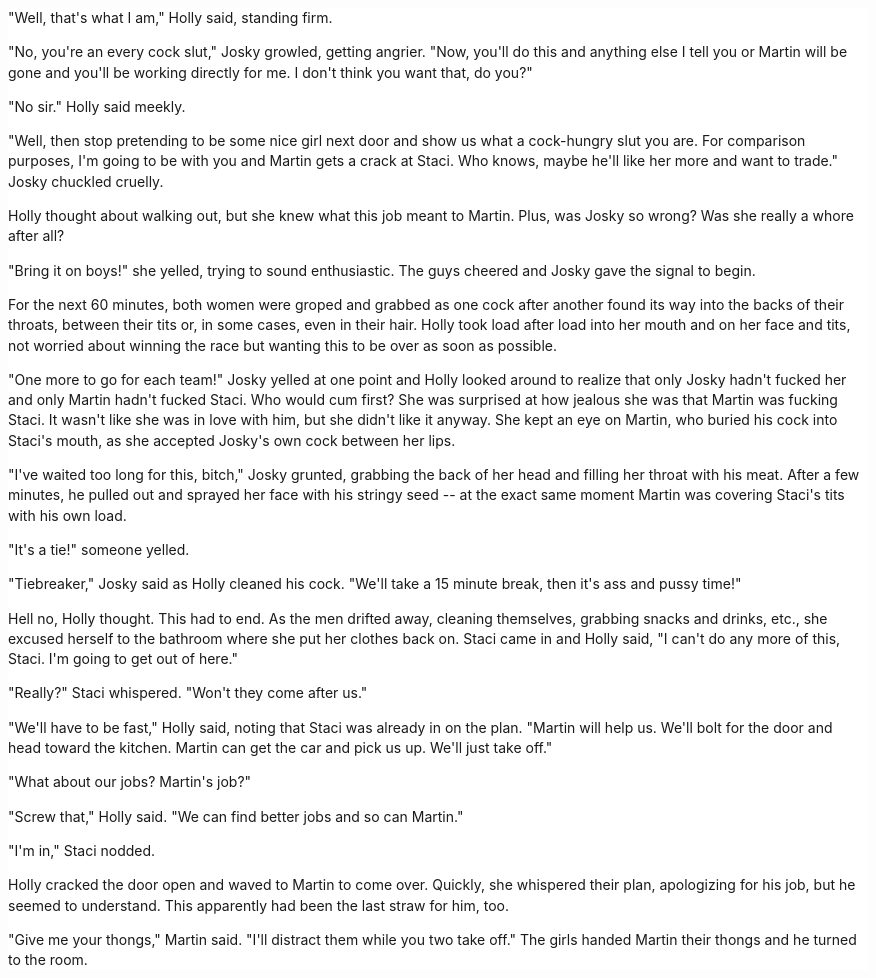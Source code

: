  "Well, that's what I am," Holly said, standing firm. 

 "No, you're an every cock slut," Josky growled, getting angrier. "Now, you'll do this and anything else I tell you or Martin will be gone and you'll be working directly for me. I don't think you want that, do you?" 

 "No sir." Holly said meekly. 

 "Well, then stop pretending to be some nice girl next door and show us what a cock-hungry slut you are. For comparison purposes, I'm going to be with you and Martin gets a crack at Staci. Who knows, maybe he'll like her more and want to trade." Josky chuckled cruelly. 

 Holly thought about walking out, but she knew what this job meant to Martin. Plus, was Josky so wrong? Was she really a whore after all? 

 "Bring it on boys!" she yelled, trying to sound enthusiastic. The guys cheered and Josky gave the signal to begin. 

 For the next 60 minutes, both women were groped and grabbed as one cock after another found its way into the backs of their throats, between their tits or, in some cases, even in their hair. Holly took load after load into her mouth and on her face and tits, not worried about winning the race but wanting this to be over as soon as possible. 

 "One more to go for each team!" Josky yelled at one point and Holly looked around to realize that only Josky hadn't fucked her and only Martin hadn't fucked Staci. Who would cum first? She was surprised at how jealous she was that Martin was fucking Staci. It wasn't like she was in love with him, but she didn't like it anyway. She kept an eye on Martin, who buried his cock into Staci's mouth, as she accepted Josky's own cock between her lips. 

 "I've waited too long for this, bitch," Josky grunted, grabbing the back of her head and filling her throat with his meat. After a few minutes, he pulled out and sprayed her face with his stringy seed -- at the exact same moment Martin was covering Staci's tits with his own load. 

 "It's a tie!" someone yelled. 

 "Tiebreaker," Josky said as Holly cleaned his cock. "We'll take a 15 minute break, then it's ass and pussy time!" 

 Hell no, Holly thought. This had to end. As the men drifted away, cleaning themselves, grabbing snacks and drinks, etc., she excused herself to the bathroom where she put her clothes back on. Staci came in and Holly said, "I can't do any more of this, Staci. I'm going to get out of here." 

 "Really?" Staci whispered. "Won't they come after us." 

 "We'll have to be fast," Holly said, noting that Staci was already in on the plan. "Martin will help us. We'll bolt for the door and head toward the kitchen. Martin can get the car and pick us up. We'll just take off." 

 "What about our jobs? Martin's job?" 

 "Screw that," Holly said. "We can find better jobs and so can Martin." 

 "I'm in," Staci nodded. 

 Holly cracked the door open and waved to Martin to come over. Quickly, she whispered their plan, apologizing for his job, but he seemed to understand. This apparently had been the last straw for him, too. 

 "Give me your thongs," Martin said. "I'll distract them while you two take off." The girls handed Martin their thongs and he turned to the room. 
